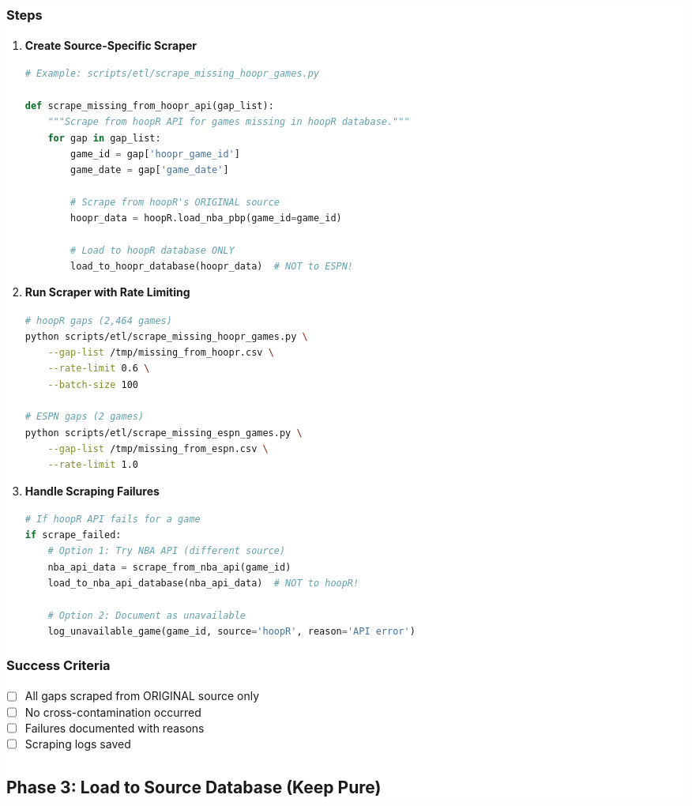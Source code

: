 ### Steps

1. **Create Source-Specific Scraper**
   ```python
   # Example: scripts/etl/scrape_missing_hoopr_games.py

   def scrape_missing_from_hoopr_api(gap_list):
       """Scrape from hoopR API for games missing in hoopR database."""
       for gap in gap_list:
           game_id = gap['hoopr_game_id']
           game_date = gap['game_date']

           # Scrape from hoopR's ORIGINAL source
           hoopr_data = hoopR.load_nba_pbp(game_id=game_id)

           # Load to hoopR database ONLY
           load_to_hoopr_database(hoopr_data)  # NOT to ESPN!
   ```

2. **Run Scraper with Rate Limiting**
   ```bash
   # hoopR gaps (2,464 games)
   python scripts/etl/scrape_missing_hoopr_games.py \
       --gap-list /tmp/missing_from_hoopr.csv \
       --rate-limit 0.6 \
       --batch-size 100

   # ESPN gaps (2 games)
   python scripts/etl/scrape_missing_espn_games.py \
       --gap-list /tmp/missing_from_espn.csv \
       --rate-limit 1.0
   ```

3. **Handle Scraping Failures**
   ```python
   # If hoopR API fails for a game
   if scrape_failed:
       # Option 1: Try NBA API (different source)
       nba_api_data = scrape_from_nba_api(game_id)
       load_to_nba_api_database(nba_api_data)  # NOT to hoopR!

       # Option 2: Document as unavailable
       log_unavailable_game(game_id, source='hoopR', reason='API error')
   ```

### Success Criteria
- [ ] All gaps scraped from ORIGINAL source only
- [ ] No cross-contamination occurred
- [ ] Failures documented with reasons
- [ ] Scraping logs saved

## Phase 3: Load to Source Database (Keep Pure)
